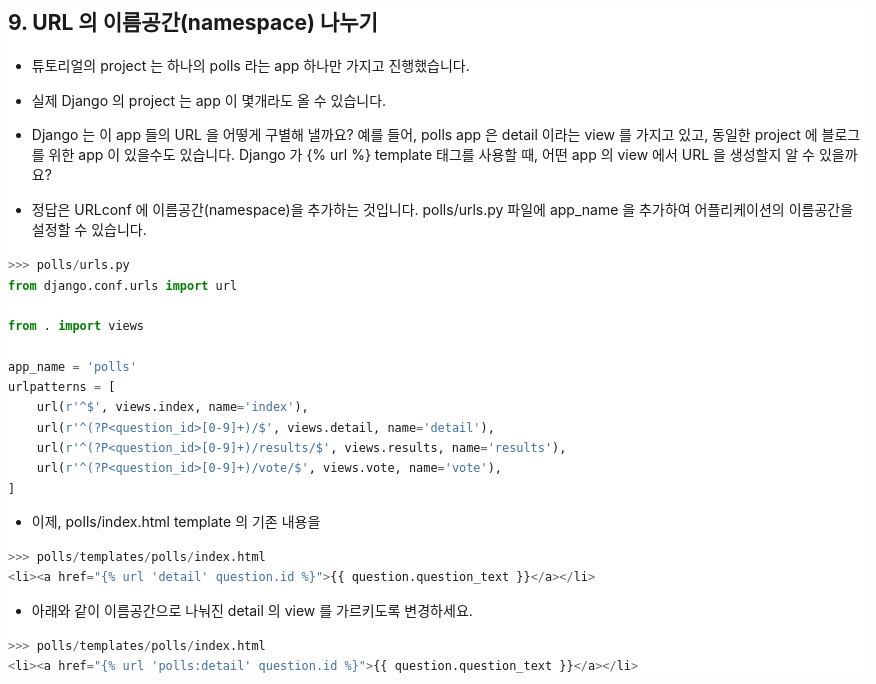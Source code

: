 ## 9. URL 의 이름공간(namespace) 나누기
- 튜토리얼의 project 는 하나의 polls 라는 app 하나만 가지고 진행했습니다. 
- 실제 Django 의 project 는 app 이 몇개라도 올 수 있습니다.
- Django 는 이 app 들의 URL 을 어떻게 구별해 낼까요?
예를 들어, polls app 은 detail 이라는 view 를 가지고 있고,
동일한 project 에 블로그를 위한 app 이 있을수도 있습니다. 
Django 가 {% url %} template 태그를 사용할 때, 
어떤 app 의 view 에서 URL 을 생성할지 알 수 있을까요?

- 정답은 URLconf 에 이름공간(namespace)을 추가하는 것입니다. 
polls/urls.py 파일에 app_name 을 추가하여 
어플리케이션의 이름공간을 설정할 수 있습니다.
```python
>>> polls/urls.py
from django.conf.urls import url

from . import views

app_name = 'polls'
urlpatterns = [
    url(r'^$', views.index, name='index'),
    url(r'^(?P<question_id>[0-9]+)/$', views.detail, name='detail'),
    url(r'^(?P<question_id>[0-9]+)/results/$', views.results, name='results'),
    url(r'^(?P<question_id>[0-9]+)/vote/$', views.vote, name='vote'),
]
```
- 이제, polls/index.html template 의 기존 내용을
```python
>>> polls/templates/polls/index.html
<li><a href="{% url 'detail' question.id %}">{{ question.question_text }}</a></li>
```
- 아래와 같이 이름공간으로 나눠진 detail 의 view 를 가르키도록 변경하세요.
```python
>>> polls/templates/polls/index.html
<li><a href="{% url 'polls:detail' question.id %}">{{ question.question_text }}</a></li>
```